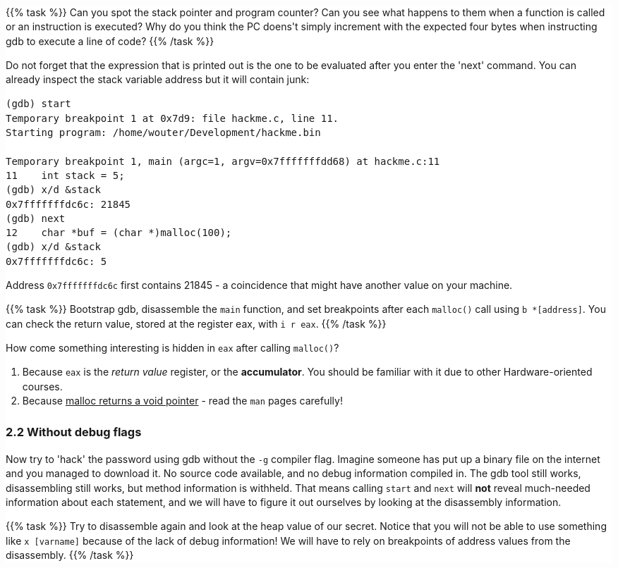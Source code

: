 {{% task %}}
Can you spot the stack pointer and program counter? Can you see what happens to them when a function is called or an instruction is executed? Why do you think the PC doens't simply increment with the expected four bytes when instructing gdb to execute a line of code?
{{% /task %}}


Do not forget that the expression that is printed out is the one to be evaluated after you enter the 'next' command. You can already inspect the stack variable address but it will contain junk:

<pre>
(gdb) start
Temporary breakpoint 1 at 0x7d9: file hackme.c, line 11.
Starting program: /home/wouter/Development/hackme.bin 

Temporary breakpoint 1, main (argc=1, argv=0x7fffffffdd68) at hackme.c:11
11    int stack = 5;
(gdb) x/d &stack
0x7fffffffdc6c: 21845
(gdb) next
12    char *buf = (char *)malloc(100);
(gdb) x/d &stack
0x7fffffffdc6c: 5
</pre>

Address `0x7fffffffdc6c` first contains 21845 - a coincidence that might have another value on your machine.

{{% task %}}
Bootstrap gdb, disassemble the `main` function, and set breakpoints after each `malloc()` call using `b *[address]`. You can check the return value, stored at the register eax, with `i r eax`.
{{% /task %}}

How come something interesting is hidden in `eax` after calling `malloc()`? 

1. Because `eax` is the _return value_ register, or the **accumulator**. You should be familiar with it due to other Hardware-oriented courses.
2. Because [malloc returns a void pointer](https://www.man7.org/linux/man-pages/man3/malloc.3.html) - read the `man` pages carefully!
 

### 2.2 Without debug flags

Now try to 'hack' the password using gdb without the `-g` compiler flag. Imagine someone has put up a binary file on the internet and you managed to download it. No source code available, and no debug information compiled in. The gdb tool still works, disassembling still works, but method information is withheld. That means calling `start` and `next` will **not** reveal much-needed information about each statement, and we will have to figure it out ourselves by looking at the disassembly information. 

{{% task %}}
Try to disassemble again and look at the heap value of our secret. Notice that you will not be able to use something like `x [varname]` because of the lack of debug information! We will have to rely on breakpoints of address values from the disassembly. 
{{% /task %}}
